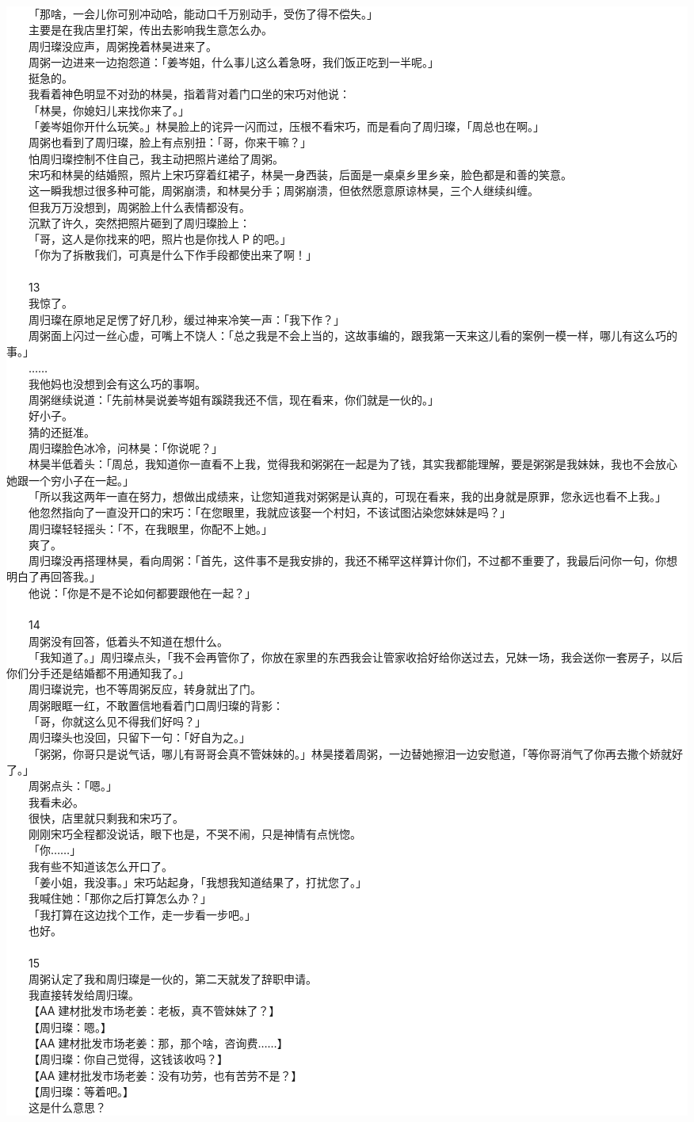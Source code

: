 &emsp;&emsp;「那啥，一会儿你可别冲动哈，能动口千万别动手，受伤了得不偿失。」  
&emsp;&emsp;主要是在我店里打架，传出去影响我生意怎么办。  
&emsp;&emsp;周归璨没应声，周粥挽着林昊进来了。  
&emsp;&emsp;周粥一边进来一边抱怨道：「姜岑姐，什么事儿这么着急呀，我们饭正吃到一半呢。」  
&emsp;&emsp;挺急的。  
&emsp;&emsp;我看着神色明显不对劲的林昊，指着背对着门口坐的宋巧对他说：  
&emsp;&emsp;「林昊，你媳妇儿来找你来了。」  
&emsp;&emsp;「姜岑姐你开什么玩笑。」林昊脸上的诧异一闪而过，压根不看宋巧，而是看向了周归璨，「周总也在啊。」  
&emsp;&emsp;周粥也看到了周归璨，脸上有点别扭：「哥，你来干嘛？」  
&emsp;&emsp;怕周归璨控制不住自己，我主动把照片递给了周粥。  
&emsp;&emsp;宋巧和林昊的结婚照，照片上宋巧穿着红裙子，林昊一身西装，后面是一桌桌乡里乡亲，脸色都是和善的笑意。  
&emsp;&emsp;这一瞬我想过很多种可能，周粥崩溃，和林昊分手；周粥崩溃，但依然愿意原谅林昊，三个人继续纠缠。  
&emsp;&emsp;但我万万没想到，周粥脸上什么表情都没有。  
&emsp;&emsp;沉默了许久，突然把照片砸到了周归璨脸上：  
&emsp;&emsp;「哥，这人是你找来的吧，照片也是你找人 P 的吧。」  
&emsp;&emsp;「你为了拆散我们，可真是什么下作手段都使出来了啊！」  
&emsp;&emsp;   
&emsp;&emsp;13  
&emsp;&emsp;我惊了。  
&emsp;&emsp;周归璨在原地足足愣了好几秒，缓过神来冷笑一声：「我下作？」  
&emsp;&emsp;周粥面上闪过一丝心虚，可嘴上不饶人：「总之我是不会上当的，这故事编的，跟我第一天来这儿看的案例一模一样，哪儿有这么巧的事。」  
&emsp;&emsp;……  
&emsp;&emsp;我他妈也没想到会有这么巧的事啊。  
&emsp;&emsp;周粥继续说道：「先前林昊说姜岑姐有蹊跷我还不信，现在看来，你们就是一伙的。」  
&emsp;&emsp;好小子。  
&emsp;&emsp;猜的还挺准。  
&emsp;&emsp;周归璨脸色冰冷，问林昊：「你说呢？」  
&emsp;&emsp;林昊半低着头：「周总，我知道你一直看不上我，觉得我和粥粥在一起是为了钱，其实我都能理解，要是粥粥是我妹妹，我也不会放心她跟一个穷小子在一起。」  
&emsp;&emsp;「所以我这两年一直在努力，想做出成绩来，让您知道我对粥粥是认真的，可现在看来，我的出身就是原罪，您永远也看不上我。」  
&emsp;&emsp;他忽然指向了一直没开口的宋巧：「在您眼里，我就应该娶一个村妇，不该试图沾染您妹妹是吗？」  
&emsp;&emsp;周归璨轻轻摇头：「不，在我眼里，你配不上她。」  
&emsp;&emsp;爽了。  
&emsp;&emsp;周归璨没再搭理林昊，看向周粥：「首先，这件事不是我安排的，我还不稀罕这样算计你们，不过都不重要了，我最后问你一句，你想明白了再回答我。」  
&emsp;&emsp;他说：「你是不是不论如何都要跟他在一起？」  
&emsp;&emsp;   
&emsp;&emsp;14  
&emsp;&emsp;周粥没有回答，低着头不知道在想什么。  
&emsp;&emsp;「我知道了。」周归璨点头，「我不会再管你了，你放在家里的东西我会让管家收拾好给你送过去，兄妹一场，我会送你一套房子，以后你们分手还是结婚都不用通知我了。」  
&emsp;&emsp;周归璨说完，也不等周粥反应，转身就出了门。  
&emsp;&emsp;周粥眼眶一红，不敢置信地看着门口周归璨的背影：  
&emsp;&emsp;「哥，你就这么见不得我们好吗？」  
&emsp;&emsp;周归璨头也没回，只留下一句：「好自为之。」  
&emsp;&emsp;「粥粥，你哥只是说气话，哪儿有哥哥会真不管妹妹的。」林昊搂着周粥，一边替她擦泪一边安慰道，「等你哥消气了你再去撒个娇就好了。」  
&emsp;&emsp;周粥点头：「嗯。」  
&emsp;&emsp;我看未必。  
&emsp;&emsp;很快，店里就只剩我和宋巧了。  
&emsp;&emsp;刚刚宋巧全程都没说话，眼下也是，不哭不闹，只是神情有点恍惚。  
&emsp;&emsp;「你……」  
&emsp;&emsp;我有些不知道该怎么开口了。  
&emsp;&emsp;「姜小姐，我没事。」宋巧站起身，「我想我知道结果了，打扰您了。」  
&emsp;&emsp;我喊住她：「那你之后打算怎么办？」  
&emsp;&emsp;「我打算在这边找个工作，走一步看一步吧。」  
&emsp;&emsp;也好。  
&emsp;&emsp;   
&emsp;&emsp;15  
&emsp;&emsp;周粥认定了我和周归璨是一伙的，第二天就发了辞职申请。  
&emsp;&emsp;我直接转发给周归璨。  
&emsp;&emsp;【AA 建材批发市场老姜：老板，真不管妹妹了？】  
&emsp;&emsp;【周归璨：嗯。】  
&emsp;&emsp;【AA 建材批发市场老姜：那，那个啥，咨询费……】  
&emsp;&emsp;【周归璨：你自己觉得，这钱该收吗？】  
&emsp;&emsp;【AA 建材批发市场老姜：没有功劳，也有苦劳不是？】  
&emsp;&emsp;【周归璨：等着吧。】  
&emsp;&emsp;这是什么意思？  